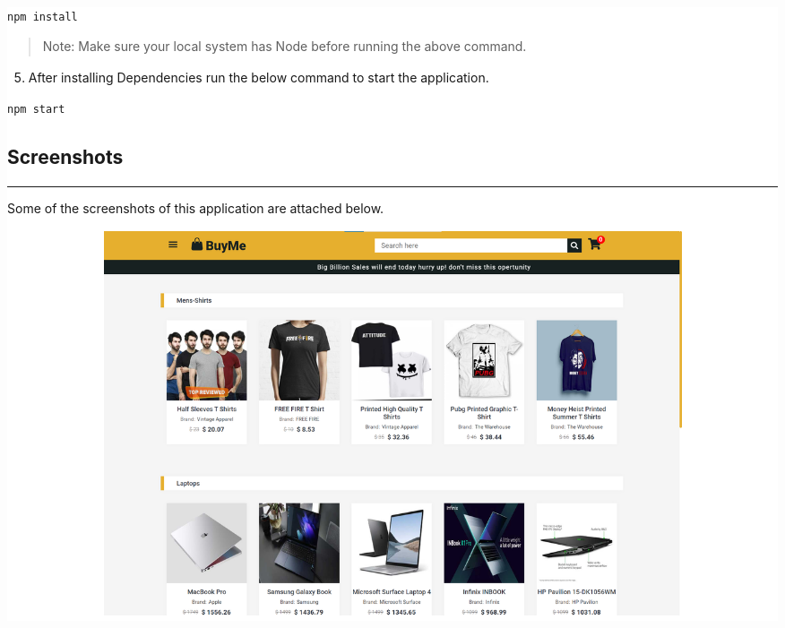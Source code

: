 ```
npm install
```

> Note: Make sure your local system has Node before running the above command.

5. After installing Dependencies run the below command to start the application.

```
npm start
```

## Screenshots

---

Some of the screenshots of this application are attached below.

<p align="center"><img src="./src/screenshots/ss1.png"  width="75%" ></p>